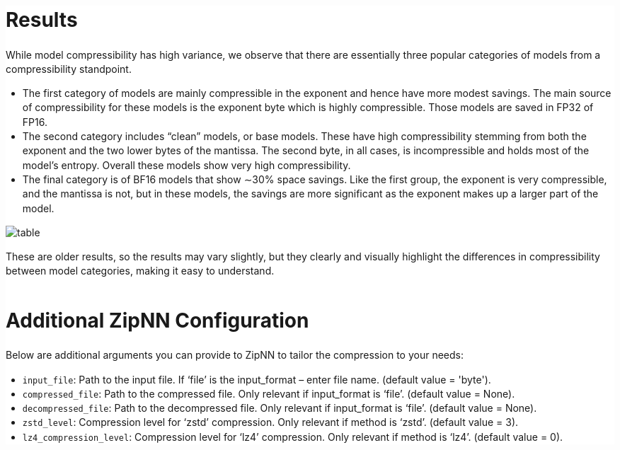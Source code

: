 # Results

While model compressibility has high variance, we observe that there are essentially three popular categories of models from a compressibility standpoint.

* The first category of models are mainly compressible in the exponent and hence have more modest savings. The main source of compressibility for these models is the exponent byte which is highly compressible. Those models are saved in FP32 of FP16.
* The second category includes “clean” models, or base models. These have high compressibility stemming from both the exponent and the two lower bytes of the mantissa. The second byte, in all cases, is incompressible and holds most of the model’s entropy. Overall these models show very high compressibility.
* The final category is of BF16 models that show ∼30% space savings. Like the first group, the exponent is very compressible, and the mantissa is not, but in these models, the savings are more significant as the exponent makes up a larger part of the model.

![table](../images/table2.png)

These are older results, so the results may vary slightly, but they clearly and visually highlight the differences in compressibility between model categories, making it easy to understand.

# Additional ZipNN Configuration

Below are additional arguments you can provide to ZipNN to tailor the compression to your needs:

* ```input_file```: Path to the input file. If ‘file’ is the input_format – enter file name. (default value = 'byte').
* ```compressed_file```: Path to the compressed file. Only relevant if input_format is ‘file’. (default value = None).
* ```decompressed_file```: Path to the decompressed file. Only relevant if input_format is ‘file’. (default value = None).
* ```zstd_level```: Compression level for ‘zstd’ compression. Only relevant if method is ‘zstd’. (default value = 3).
* ```lz4_compression_level```: Compression level for ‘lz4’ compression. Only relevant if method is ‘lz4’. (default value = 0).
 
